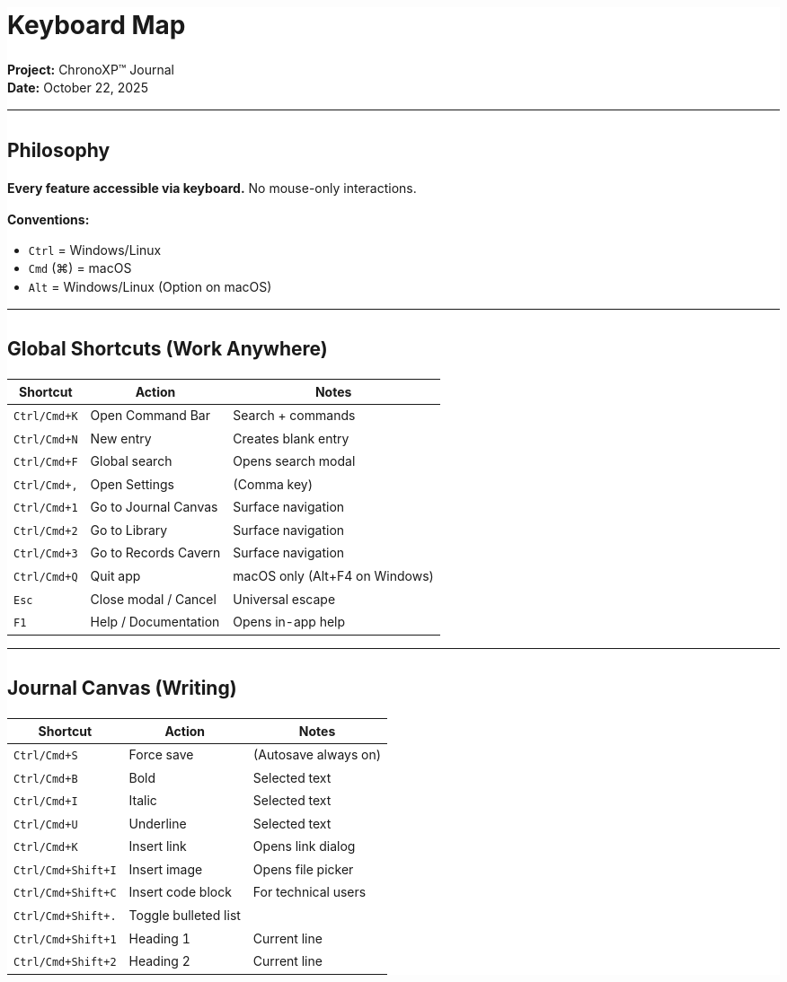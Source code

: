 # Keyboard Map

**Project:** ChronoXP™ Journal  
**Date:** October 22, 2025

---

## Philosophy

**Every feature accessible via keyboard.** No mouse-only interactions.

**Conventions:**
- `Ctrl` = Windows/Linux
- `Cmd` (⌘) = macOS
- `Alt` = Windows/Linux (Option on macOS)

---

## Global Shortcuts (Work Anywhere)

| Shortcut | Action | Notes |
|----------|--------|-------|
| `Ctrl/Cmd+K` | Open Command Bar | Search + commands |
| `Ctrl/Cmd+N` | New entry | Creates blank entry |
| `Ctrl/Cmd+F` | Global search | Opens search modal |
| `Ctrl/Cmd+,` | Open Settings | (Comma key) |
| `Ctrl/Cmd+1` | Go to Journal Canvas | Surface navigation |
| `Ctrl/Cmd+2` | Go to Library | Surface navigation |
| `Ctrl/Cmd+3` | Go to Records Cavern | Surface navigation |
| `Ctrl/Cmd+Q` | Quit app | macOS only (Alt+F4 on Windows) |
| `Esc` | Close modal / Cancel | Universal escape |
| `F1` | Help / Documentation | Opens in-app help |

---

## Journal Canvas (Writing)

| Shortcut | Action | Notes |
|----------|--------|-------|
| `Ctrl/Cmd+S` | Force save | (Autosave always on) |
| `Ctrl/Cmd+B` | Bold | Selected text |
| `Ctrl/Cmd+I` | Italic | Selected text |
| `Ctrl/Cmd+U` | Underline | Selected text |
| `Ctrl/Cmd+K` | Insert link | Opens link dialog |
| `Ctrl/Cmd+Shift+I` | Insert image | Opens file picker |
| `Ctrl/Cmd+Shift+C` | Insert code block | For technical users |
| `Ctrl/Cmd+Shift+.` | Toggle bulleted list | |
| `Ctrl/Cmd+Shift+1` | Heading 1 | Current line |
| `Ctrl/Cmd+Shift+2` | Heading 2 | Current line |
